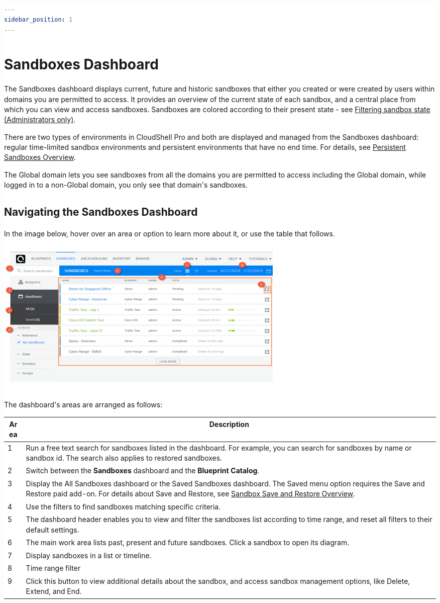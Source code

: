 ```yaml
---
sidebar_position: 1
---
```


# Sandboxes Dashboard

The Sandboxes dashboard displays current, future and historic sandboxes that either you created or were created by users within domains you are permitted to access. It provides an overview of the current state of each sandbox, and a central place from which you can view and access sandboxes. Sandboxes are colored according to their present state - see [Filtering sandbox state (Administrators only)](#filtering-sandbox-state-administrators-only).

There are two types of environments in CloudShell Pro and both are displayed and managed from the Sandboxes dashboard: regular time-limited sandbox environments and persistent environments that have no end time. For details, see [Persistent Sandboxes Overview](../../intro/features/persistent-sandboxes.md).

The Global domain lets you see sandboxes from all the domains you are permitted to access including the Global domain, while logged in to a non-Global domain, you only see that domain's sandboxes.

## Navigating the Sandboxes Dashboard

In the image below, hover over an area or option to learn more about it, or use the table that follows.

![](/Images/CloudShell-Portal/Lab-Management/Reservations/Sandboxes_559x286.png)

The dashboard's areas are arranged as follows: 

| Area | Description |
| --- | --- |
| 1  |  Run a free text search for sandboxes listed in the dashboard. For example, you can search for sandboxes by name or sandbox id. The search also applies to restored sandboxes. |
| 2  | Switch between the **Sandboxes** dashboard and the **Blueprint Catalog**.  |
| 3  | Display the All Sandboxes dashboard or the Saved Sandboxes dashboard. The Saved menu option requires the Save and Restore paid add-on. For details about Save and Restore, see [Sandbox Save and Restore Overview](./sandbox-save-and-restore-overview.md).  |
| 4  | Use the filters to find sandboxes matching specific criteria.  |
| 5  | The dashboard header enables you to view and filter the sandboxes list according to time range, and reset all filters to their default settings.  |
| 6  | The main work area lists past, present and future sandboxes. Click a sandbox to open its diagram.   |
| 7  | Display sandboxes in a list or timeline.  |
| 8  | Time range filter  |
| 9  | Click this button to view additional details about the sandbox, and access sandbox management options, like Delete, Extend, and End.  |
